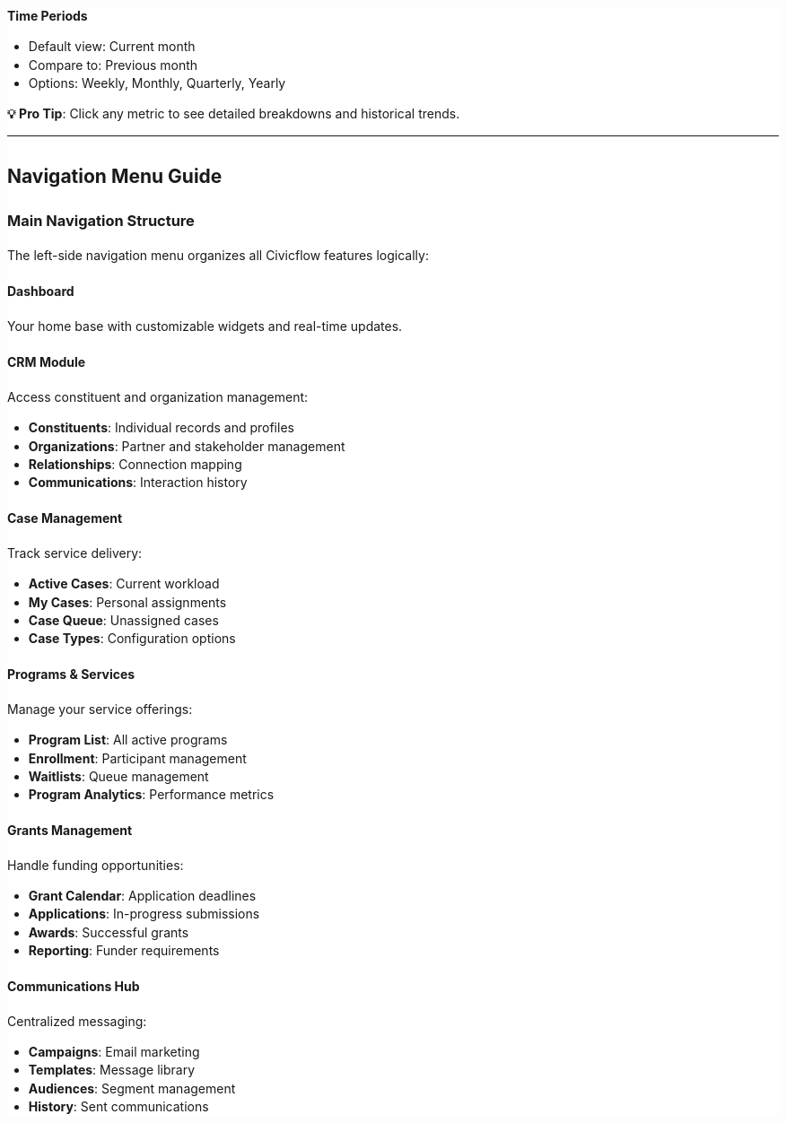 **Time Periods**
- Default view: Current month
- Compare to: Previous month
- Options: Weekly, Monthly, Quarterly, Yearly

**💡 Pro Tip**: Click any metric to see detailed breakdowns and historical trends.

---

## Navigation Menu Guide

### Main Navigation Structure

The left-side navigation menu organizes all Civicflow features logically:

#### **Dashboard**
Your home base with customizable widgets and real-time updates.

#### **CRM Module**
Access constituent and organization management:
- **Constituents**: Individual records and profiles
- **Organizations**: Partner and stakeholder management
- **Relationships**: Connection mapping
- **Communications**: Interaction history

#### **Case Management**
Track service delivery:
- **Active Cases**: Current workload
- **My Cases**: Personal assignments
- **Case Queue**: Unassigned cases
- **Case Types**: Configuration options

#### **Programs & Services**
Manage your service offerings:
- **Program List**: All active programs
- **Enrollment**: Participant management
- **Waitlists**: Queue management
- **Program Analytics**: Performance metrics

#### **Grants Management**
Handle funding opportunities:
- **Grant Calendar**: Application deadlines
- **Applications**: In-progress submissions
- **Awards**: Successful grants
- **Reporting**: Funder requirements

#### **Communications Hub**
Centralized messaging:
- **Campaigns**: Email marketing
- **Templates**: Message library
- **Audiences**: Segment management
- **History**: Sent communications
